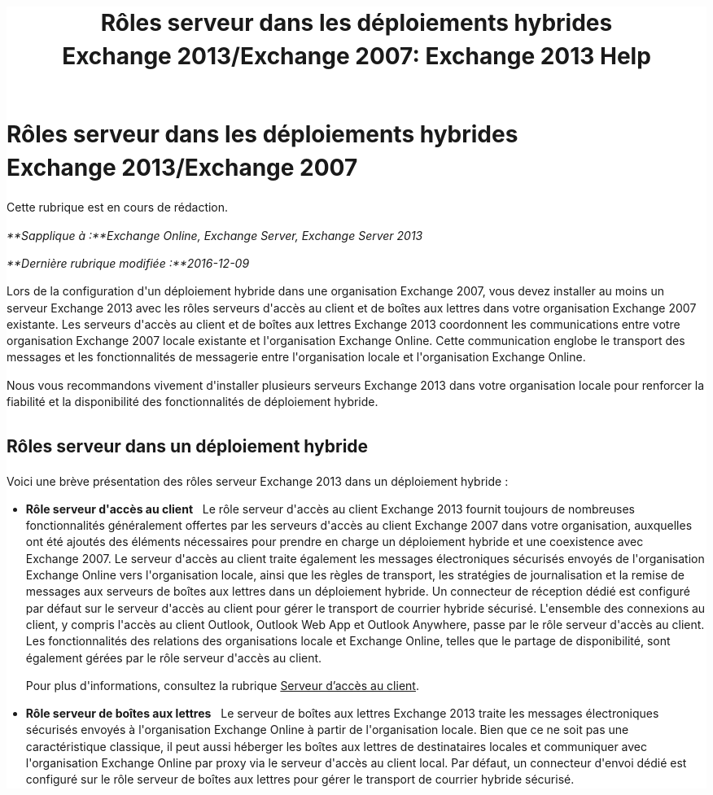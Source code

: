 ﻿---
title: 'Rôles serveur dans les déploiements hybrides Exchange 2013/Exchange 2007: Exchange 2013 Help'
TOCTitle: Rôles serveur dans les déploiements hybrides Exchange 2013/Exchange 2007
ms:assetid: d7104efe-6d2a-4260-bc4e-f05da477e30b
ms:mtpsurl: https://technet.microsoft.com/fr-fr/library/Dn151302(v=EXCHG.150)
ms:contentKeyID: 54651608
ms.date: 01/10/2018
mtps_version: v=EXCHG.150
ms.translationtype: HT
---

# Rôles serveur dans les déploiements hybrides Exchange 2013/Exchange 2007

Cette rubrique est en cours de rédaction.  

_**Sapplique à :**Exchange Online, Exchange Server, Exchange Server 2013_

_**Dernière rubrique modifiée :**2016-12-09_

Lors de la configuration d'un déploiement hybride dans une organisation Exchange 2007, vous devez installer au moins un serveur Exchange 2013 avec les rôles serveurs d'accès au client et de boîtes aux lettres dans votre organisation Exchange 2007 existante. Les serveurs d'accès au client et de boîtes aux lettres Exchange 2013 coordonnent les communications entre votre organisation Exchange 2007 locale existante et l'organisation Exchange Online. Cette communication englobe le transport des messages et les fonctionnalités de messagerie entre l'organisation locale et l'organisation Exchange Online.

Nous vous recommandons vivement d'installer plusieurs serveurs Exchange 2013 dans votre organisation locale pour renforcer la fiabilité et la disponibilité des fonctionnalités de déploiement hybride.

## Rôles serveur dans un déploiement hybride

Voici une brève présentation des rôles serveur Exchange 2013 dans un déploiement hybride :

  - **Rôle serveur d'accès au client**   Le rôle serveur d'accès au client Exchange 2013 fournit toujours de nombreuses fonctionnalités généralement offertes par les serveurs d'accès au client Exchange 2007 dans votre organisation, auxquelles ont été ajoutés des éléments nécessaires pour prendre en charge un déploiement hybride et une coexistence avec Exchange 2007. Le serveur d'accès au client traite également les messages électroniques sécurisés envoyés de l'organisation Exchange Online vers l'organisation locale, ainsi que les règles de transport, les stratégies de journalisation et la remise de messages aux serveurs de boîtes aux lettres dans un déploiement hybride. Un connecteur de réception dédié est configuré par défaut sur le serveur d'accès au client pour gérer le transport de courrier hybride sécurisé. L'ensemble des connexions au client, y compris l'accès au client Outlook, Outlook Web App et Outlook Anywhere, passe par le rôle serveur d'accès au client. Les fonctionnalités des relations des organisations locale et Exchange Online, telles que le partage de disponibilité, sont également gérées par le rôle serveur d'accès au client.
    
    Pour plus d'informations, consultez la rubrique [Serveur d’accès au client](https://technet.microsoft.com/fr-fr/library/dd298114\(v=exchg.150\)).

  - **Rôle serveur de boîtes aux lettres**   Le serveur de boîtes aux lettres Exchange 2013 traite les messages électroniques sécurisés envoyés à l'organisation Exchange Online à partir de l'organisation locale. Bien que ce ne soit pas une caractéristique classique, il peut aussi héberger les boîtes aux lettres de destinataires locales et communiquer avec l'organisation Exchange Online par proxy via le serveur d'accès au client local. Par défaut, un connecteur d'envoi dédié est configuré sur le rôle serveur de boîtes aux lettres pour gérer le transport de courrier hybride sécurisé.
    